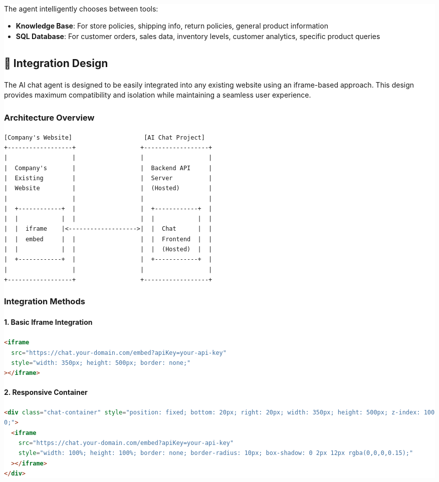 The agent intelligently chooses between tools:
- **Knowledge Base**: For store policies, shipping info, return policies, general product information
- **SQL Database**: For customer orders, sales data, inventory levels, customer analytics, specific product queries

## 🔌 Integration Design

The AI chat agent is designed to be easily integrated into any existing website using an iframe-based approach. This design provides maximum compatibility and isolation while maintaining a seamless user experience.

### Architecture Overview

```
[Company's Website]                    [AI Chat Project]
+------------------+                  +------------------+
|                  |                  |                  |
|  Company's       |                  |  Backend API     |
|  Existing        |                  |  Server          |
|  Website         |                  |  (Hosted)        |
|                  |                  |                  |
|  +------------+  |                  |  +------------+  |
|  |            |  |                  |  |            |  |
|  |  iframe    |<------------------->|  |  Chat      |  |
|  |  embed     |  |                  |  |  Frontend  |  |
|  |            |  |                  |  |  (Hosted)  |  |
|  +------------+  |                  |  +------------+  |
|                  |                  |                  |
+------------------+                  +------------------+
```

### Integration Methods

#### 1. Basic Iframe Integration
```html
<iframe
  src="https://chat.your-domain.com/embed?apiKey=your-api-key"
  style="width: 350px; height: 500px; border: none;"
></iframe>
```

#### 2. Responsive Container
```html
<div class="chat-container" style="position: fixed; bottom: 20px; right: 20px; width: 350px; height: 500px; z-index: 1000;">
  <iframe
    src="https://chat.your-domain.com/embed?apiKey=your-api-key"
    style="width: 100%; height: 100%; border: none; border-radius: 10px; box-shadow: 0 2px 12px rgba(0,0,0,0.15);"
  ></iframe>
</div>
```

